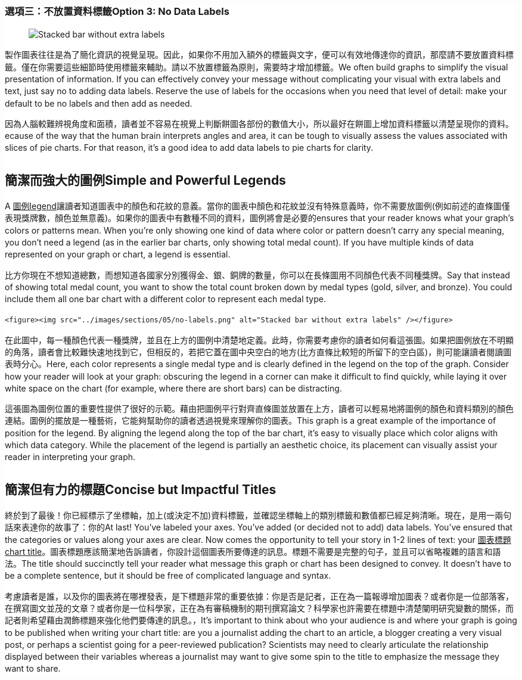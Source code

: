 <h3>選項三：不放置資料標籤Option 3: No Data Labels</h3>

<figure><img alt="Stacked bar without extra labels" src="../images/sections/05/no-labels.png" /></figure>

<p>製作圖表往往是為了簡化資訊的視覺呈現。因此，如果你不用加入額外的標籤與文字，便可以有效地傳達你的資訊，那麼請不要放置資料標籤。僅在你需要這些細節時使用標籤來輔助。請以不放置標籤為原則，需要時才增加標籤。We often build graphs to simplify the visual presentation of information. If you can effectively convey your message without complicating your visual with extra labels and text, just say no to adding data labels. Reserve the use of labels for the occasions when you need that level of detail: make your default to be no labels and then add as needed.</p>

<div data-type="warning">
<p>因為人腦較難辨視角度和面積，讀者並不容易在視覺上判斷餅圖各部份的數值大小，所以最好在餅圖上增加資料標籤以清楚呈現你的資料。ecause of the way that the human brain interprets angles and area, it can be tough to visually assess the values associated with slices of pie charts. For that reason, it&rsquo;s a good idea to add data labels to pie charts for clarity.</p>
</div>

<h2>簡潔而強大的圖例Simple and Powerful Legends</h2>

<p>A <a class="glossterm" target="_blank" href="glossary01.html# legend ">圖例legend</a>讓讀者知道圖表中的顏色和花紋的意義。當你的圖表中顏色和花紋並沒有特殊意義時，你不需要放圖例(例如前述的直條圖僅表現獎牌數，顏色並無意義)。如果你的圖表中有數種不同的資料，圖例將會是必要的ensures that your reader knows what your graph&rsquo;s colors or patterns mean. When you&rsquo;re only showing one kind of data where color or pattern doesn&rsquo;t carry any special meaning, you don&rsquo;t need a legend (as in the earlier bar charts, only showing total medal count). If you have multiple kinds of data represented on your graph or chart, a legend is essential.</p>

<p>比方你現在不想知道總數，而想知道各國家分別獲得金、銀、銅牌的數量，你可以在長條圖用不同顏色代表不同種獎牌。Say that instead of showing total medal count, you want to show the total count broken down by medal types (gold, silver, and bronze). You could include them all one bar chart with a different color to represent each medal type.</p>

    <figure><img src="../images/sections/05/no-labels.png" alt="Stacked bar without extra labels" /></figure>

<p>在此圖中，每一種顏色代表一種獎牌，並且在上方的圖例中清楚地定義。此時，你需要考慮你的讀者如何看這張圖。如果把圖例放在不明顯的角落，讀者會比較難快速地找到它，但相反的，若把它蓋在圖中央空白的地方(比方直條比較短的所留下的空白區)，則可能讓讀者閱讀圖表時分心。Here, each color represents a single medal type and is clearly defined in the legend on the top of the graph. Consider how your reader will look at your graph: obscuring the legend in a corner can make it difficult to find quickly, while laying it over white space on the chart (for example, where there are short bars) can be distracting.</p>

<p>這張圖為圖例位置的重要性提供了很好的示範。藉由把圖例平行對齊直條圖並放置在上方，讀者可以輕易地將圖例的顏色和資料類別的顏色連結。圖例的擺放是一種藝術，它能夠幫助你的讀者透過視覺來理解你的圖表。This graph is a great example of the importance of position for the legend. By aligning the legend along the top of the bar chart, it&rsquo;s easy to visually place which color aligns with which data category. While the placement of the legend is partially an aesthetic choice, its placement can visually assist your reader in interpreting your graph.</p>

<h2>簡潔但有力的標題Concise but Impactful Titles</h2>

<p>終於到了最後！你已經標示了坐標軸，加上(或決定不加)資料標籤，並確認坐標軸上的類別標籤和數值都已經足夠清晰。現在，是用一兩句話來表達你的故事了：你的At last! You&rsquo;ve labeled your axes. You&rsquo;ve added (or decided not to add) data labels. You&rsquo;ve ensured that the categories or values along your axes are clear. Now comes the opportunity to tell your story in 1-2 lines of text: your <a class="glossterm" target="_blank" href="glossary01.html#title-chart">圖表標題chart title</a>。圖表標題應該簡潔地告訴讀者，你設計這個圖表所要傳達的訊息。標題不需要是完整的句子，並且可以省略複雜的語言和語法。The title should succinctly tell your reader what message this graph or chart has been designed to convey. It doesn&rsquo;t have to be a complete sentence, but it should be free of complicated language and syntax.</p>

<p>考慮讀者是誰，以及你的圖表將在哪裡發表，是下標題非常的重要依據：你是否是記者，正在為一篇報導增加圖表？或者你是一位部落客，在撰寫圖文並茂的文章？或者你是一位科學家，正在為有審稿機制的期刊撰寫論文？科學家也許需要在標題中清楚闡明研究變數的關係，而記者則希望藉由潤飾標題來強化他們要傳達的訊息。，It&rsquo;s important to think about who your audience is and where your graph is going to be published when writing your chart title: are you a journalist adding the chart to an article, a blogger creating a very visual post, or perhaps a scientist going for a peer-reviewed publication? Scientists may need to clearly articulate the relationship displayed between their variables whereas a journalist may want to give some spin to the title to emphasize the message they want to share.</p>
